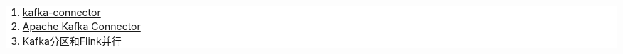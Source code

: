 1. [kafka-connector](https://ci.apache.org/projects/flink/flink-docs-master/dev/table/connect.html#kafka-connector)  
2. [Apache Kafka Connector](https://ci.apache.org/projects/flink/flink-docs-master/dev/connectors/kafka.html)  
3. [Kafka分区和Flink并行](https://riptutorial.com/zh-CN/apache-flink/example/27996/kafka%E5%88%86%E5%8C%BA%E5%92%8Cflink%E5%B9%B6%E8%A1%8C)  

